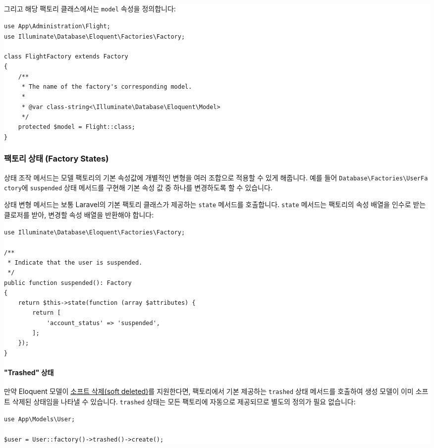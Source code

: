 그리고 해당 팩토리 클래스에서는 `model` 속성을 정의합니다:

```
use App\Administration\Flight;
use Illuminate\Database\Eloquent\Factories\Factory;

class FlightFactory extends Factory
{
    /**
     * The name of the factory's corresponding model.
     *
     * @var class-string<\Illuminate\Database\Eloquent\Model>
     */
    protected $model = Flight::class;
}
```

<a name="factory-states"></a>
### 팩토리 상태 (Factory States)

상태 조작 메서드는 모델 팩토리의 기본 속성값에 개별적인 변형을 여러 조합으로 적용할 수 있게 해줍니다. 예를 들어 `Database\Factories\UserFactory`에 `suspended` 상태 메서드를 구현해 기본 속성 값 중 하나를 변경하도록 할 수 있습니다.

상태 변형 메서드는 보통 Laravel의 기본 팩토리 클래스가 제공하는 `state` 메서드를 호출합니다. `state` 메서드는 팩토리의 속성 배열을 인수로 받는 클로저를 받아, 변경할 속성 배열을 반환해야 합니다:

```
use Illuminate\Database\Eloquent\Factories\Factory;

/**
 * Indicate that the user is suspended.
 */
public function suspended(): Factory
{
    return $this->state(function (array $attributes) {
        return [
            'account_status' => 'suspended',
        ];
    });
}
```

<a name="trashed-state"></a>
#### "Trashed" 상태

만약 Eloquent 모델이 [소프트 삭제(soft deleted)](/docs/11.x/eloquent#soft-deleting)를 지원한다면, 팩토리에서 기본 제공하는 `trashed` 상태 메서드를 호출하여 생성 모델이 이미 소프트 삭제된 상태임을 나타낼 수 있습니다. `trashed` 상태는 모든 팩토리에 자동으로 제공되므로 별도의 정의가 필요 없습니다:

```
use App\Models\User;

$user = User::factory()->trashed()->create();
```
